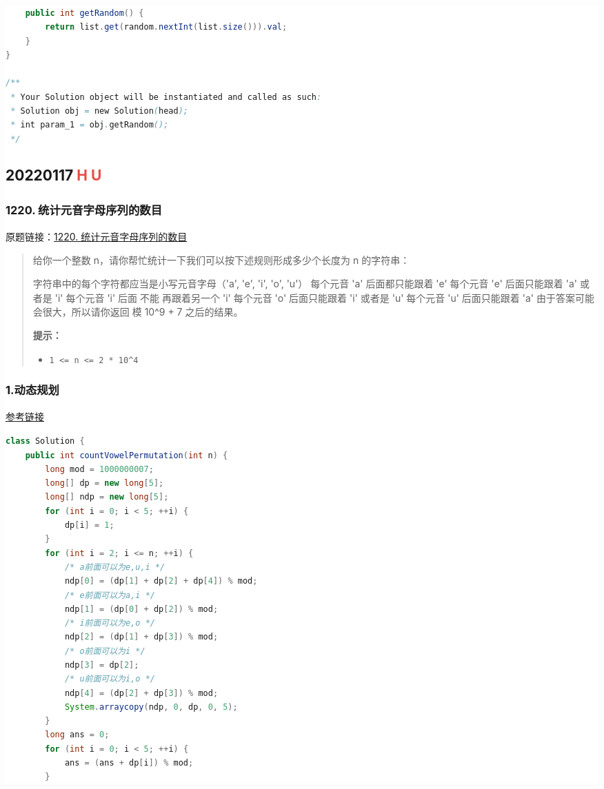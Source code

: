 ``` java
    public int getRandom() {
        return list.get(random.nextInt(list.size())).val;
    }
}

/**
 * Your Solution object will be instantiated and called as such:
 * Solution obj = new Solution(head);
 * int param_1 = obj.getRandom();
 */
```

## 20220117 <font color=#ec4c47>H</font> <font color=#ec4c47>U</font>

### 1220. 统计元音字母序列的数目

原题链接：[1220. 统计元音字母序列的数目](https://leetcode-cn.com/problems/count-vowels-permutation/)

> 给你一个整数 n，请你帮忙统计一下我们可以按下述规则形成多少个长度为 n 的字符串：
>
> 字符串中的每个字符都应当是小写元音字母（'a', 'e', 'i', 'o', 'u'）
> 每个元音 'a' 后面都只能跟着 'e'
> 每个元音 'e' 后面只能跟着 'a' 或者是 'i'
> 每个元音 'i' 后面 不能 再跟着另一个 'i'
> 每个元音 'o' 后面只能跟着 'i' 或者是 'u'
> 每个元音 'u' 后面只能跟着 'a'
> 由于答案可能会很大，所以请你返回 模 10^9 + 7 之后的结果。
>
> **提示：**
>
> - `1 <= n <= 2 * 10^4`

### 1.动态规划

[参考链接](https://leetcode-cn.com/problems/count-vowels-permutation/solution/tong-ji-yuan-yin-zi-mu-xu-lie-de-shu-mu-jxo09/)

``` java
class Solution {
    public int countVowelPermutation(int n) {
        long mod = 1000000007;
        long[] dp = new long[5];
        long[] ndp = new long[5];
        for (int i = 0; i < 5; ++i) {
            dp[i] = 1;
        }
        for (int i = 2; i <= n; ++i) {
            /* a前面可以为e,u,i */
            ndp[0] = (dp[1] + dp[2] + dp[4]) % mod;
            /* e前面可以为a,i */
            ndp[1] = (dp[0] + dp[2]) % mod;
            /* i前面可以为e,o */
            ndp[2] = (dp[1] + dp[3]) % mod;
            /* o前面可以为i */
            ndp[3] = dp[2];
            /* u前面可以为i,o */
            ndp[4] = (dp[2] + dp[3]) % mod;
            System.arraycopy(ndp, 0, dp, 0, 5);
        }
        long ans = 0;
        for (int i = 0; i < 5; ++i) {
            ans = (ans + dp[i]) % mod;
        }
```